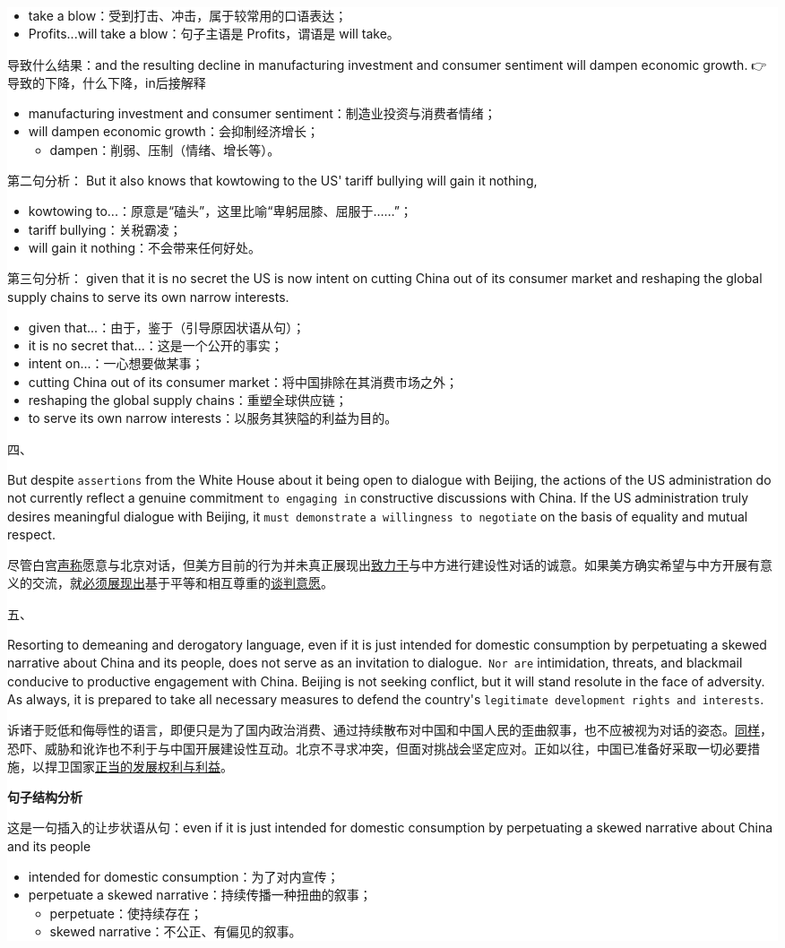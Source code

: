 - take a blow：受到打击、冲击，属于较常用的口语表达；
- Profits...will take a blow：句子主语是 Profits，谓语是 will take。

导致什么结果：and the resulting decline in manufacturing investment and consumer sentiment will dampen economic growth. 👉导致的下降，什么下降，in后接解释

- manufacturing investment and consumer sentiment：制造业投资与消费者情绪；
- will dampen economic growth：会抑制经济增长；
  - dampen：削弱、压制（情绪、增长等）。

第二句分析： But it also knows that kowtowing to the US' tariff bullying will gain it nothing,

- kowtowing to...：原意是“磕头”，这里比喻“卑躬屈膝、屈服于……”；
- tariff bullying：关税霸凌；
- will gain it nothing：不会带来任何好处。

第三句分析： given that it is no secret the US is now intent on cutting China out of its consumer market and reshaping the global supply chains to serve its own narrow interests.

- given that...：由于，鉴于（引导原因状语从句）；
- it is no secret that...：这是一个公开的事实；
- intent on...：一心想要做某事；
- cutting China out of its consumer market：将中国排除在其消费市场之外；
- reshaping the global supply chains：重塑全球供应链；
- to serve its own narrow interests：以服务其狭隘的利益为目的。

四、

But despite `assertions` from the White House about it being open to dialogue with Beijing, the actions of the US administration do not currently reflect a genuine commitment `to engaging in` constructive discussions with China. If the US administration truly desires meaningful dialogue with Beijing, it `must demonstrate` `a willingness to negotiate` on the basis of equality and mutual respect.

尽管白宫<u>声称</u>愿意与北京对话，但美方目前的行为并未真正展现出<u>致力于</u>与中方进行建设性对话的诚意。如果美方确实希望与中方开展有意义的交流，就<u>必须展现出</u>基于平等和相互尊重的<u>谈判意愿</u>。

五、

 Resorting to demeaning and derogatory language, even if it is just intended for domestic consumption by perpetuating a skewed narrative about China and its people, does not serve as an invitation to dialogue.` Nor are` intimidation, threats, and blackmail conducive to productive engagement with China. Beijing is not seeking conflict, but it will stand resolute in the face of adversity. As always, it is prepared to take all necessary measures to defend the country's `legitimate development rights and interests`.

诉诸于贬低和侮辱性的语言，即便只是为了国内政治消费、通过持续散布对中国和中国人民的歪曲叙事，也不应被视为对话的姿态。<u>同样</u>，恐吓、威胁和讹诈也不利于与中国开展建设性互动。北京不寻求冲突，但面对挑战会坚定应对。正如以往，中国已准备好采取一切必要措施，以捍卫国家<u>正当的发展权利与利益</u>。

**句子结构分析**

这是一句插入的让步状语从句：even if it is just intended for domestic consumption by perpetuating a skewed narrative about China and its people

- intended for domestic consumption：为了对内宣传；
- perpetuate a skewed narrative：持续传播一种扭曲的叙事；
  - perpetuate：使持续存在；
  - skewed narrative：不公正、有偏见的叙事。
